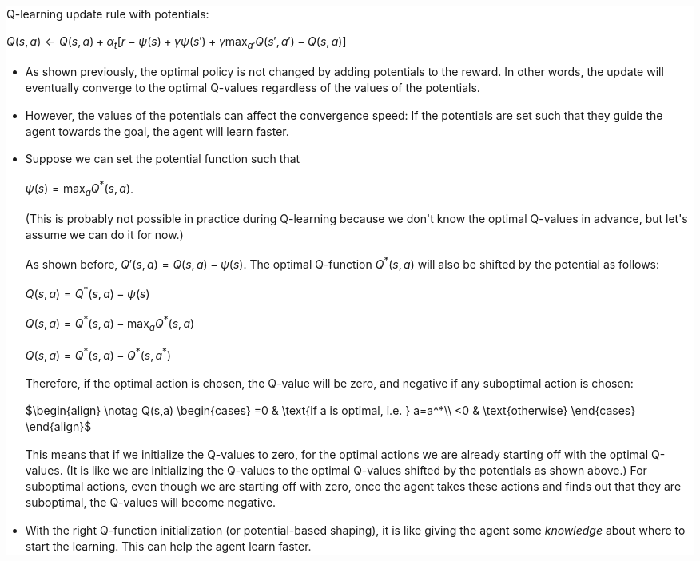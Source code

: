 Q-learning update rule with potentials:

$\displaystyle Q(s,a) \leftarrow Q(s,a) + \alpha_t[r - \psi(s) + \gamma\psi(s') + \gamma\max_{a'}Q(s',a') - Q(s,a)]$

- As shown previously, the optimal policy is not changed by adding potentials to the reward. In other words, the update will eventually converge to the optimal Q-values regardless of the values of the potentials.

- However, the values of the potentials can affect the convergence speed: If the potentials are set such that they guide the agent towards the goal, the agent will learn faster.
- Suppose we can set the potential function such that 

    $\psi(s) = \max_{a}Q^*(s,a)$. 

    (This is probably not possible in practice during Q-learning because we don't know the optimal Q-values in advance, but let's assume we can do it for now.)

    As shown before, $Q'(s,a) = Q(s,a) - \psi(s)$. The optimal Q-function $Q^*(s,a)$ will also be shifted by the potential as follows:

    $Q(s,a) = Q^*(s,a) - \psi(s)$

    $Q(s,a) = Q^*(s,a) - \max_{a}Q^*(s,a)$

    $Q(s,a) = Q^*(s,a) - Q^*(s,a^*)$

    Therefore, if the optimal action is chosen, the Q-value will be zero, and negative if any suboptimal action is chosen:

    $\begin{align}
    \notag
        Q(s,a) \begin{cases}
        =0 & \text{if a is optimal, i.e. } a=a^*\\
        <0 & \text{otherwise}
        \end{cases}
    \end{align}$

    This means that if we initialize the Q-values to zero, for the optimal actions we are already starting off with the optimal Q-values. (It is like we are initializing the Q-values to the optimal Q-values shifted by the potentials as shown above.) For suboptimal actions, even though we are starting off with zero, once the agent takes these actions and finds out that they are suboptimal, the Q-values will become negative.

- With the right Q-function initialization (or potential-based shaping), it is like giving the agent some *knowledge* about where to start the learning. This can help the agent learn faster.

